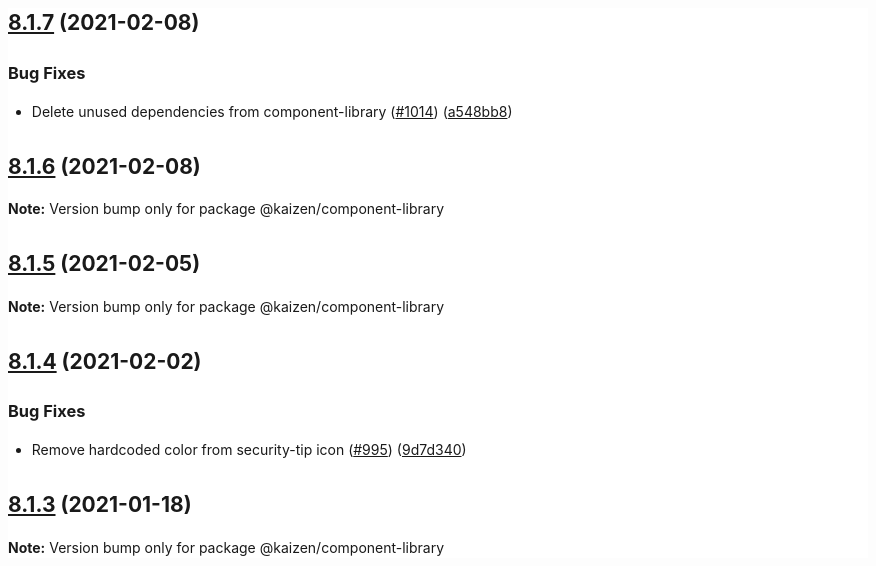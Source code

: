 



## [8.1.7](https://github.com/cultureamp/kaizen-design-system/compare/@kaizen/component-library@8.1.6...@kaizen/component-library@8.1.7) (2021-02-08)


### Bug Fixes

* Delete unused dependencies from component-library ([#1014](https://github.com/cultureamp/kaizen-design-system/issues/1014)) ([a548bb8](https://github.com/cultureamp/kaizen-design-system/commit/a548bb8b9323f03dcb14a59a07c815d9e66f7f57))





## [8.1.6](https://github.com/cultureamp/kaizen-design-system/compare/@kaizen/component-library@8.1.5...@kaizen/component-library@8.1.6) (2021-02-08)

**Note:** Version bump only for package @kaizen/component-library





## [8.1.5](https://github.com/cultureamp/kaizen-design-system/compare/@kaizen/component-library@8.1.4...@kaizen/component-library@8.1.5) (2021-02-05)

**Note:** Version bump only for package @kaizen/component-library





## [8.1.4](https://github.com/cultureamp/kaizen-design-system/compare/@kaizen/component-library@8.1.3...@kaizen/component-library@8.1.4) (2021-02-02)


### Bug Fixes

* Remove hardcoded color from security-tip icon ([#995](https://github.com/cultureamp/kaizen-design-system/issues/995)) ([9d7d340](https://github.com/cultureamp/kaizen-design-system/commit/9d7d34022bc4cb8dfb92fceffbaa8a2066c906c9))





## [8.1.3](https://github.com/cultureamp/kaizen-design-system/compare/@kaizen/component-library@8.1.2...@kaizen/component-library@8.1.3) (2021-01-18)

**Note:** Version bump only for package @kaizen/component-library
